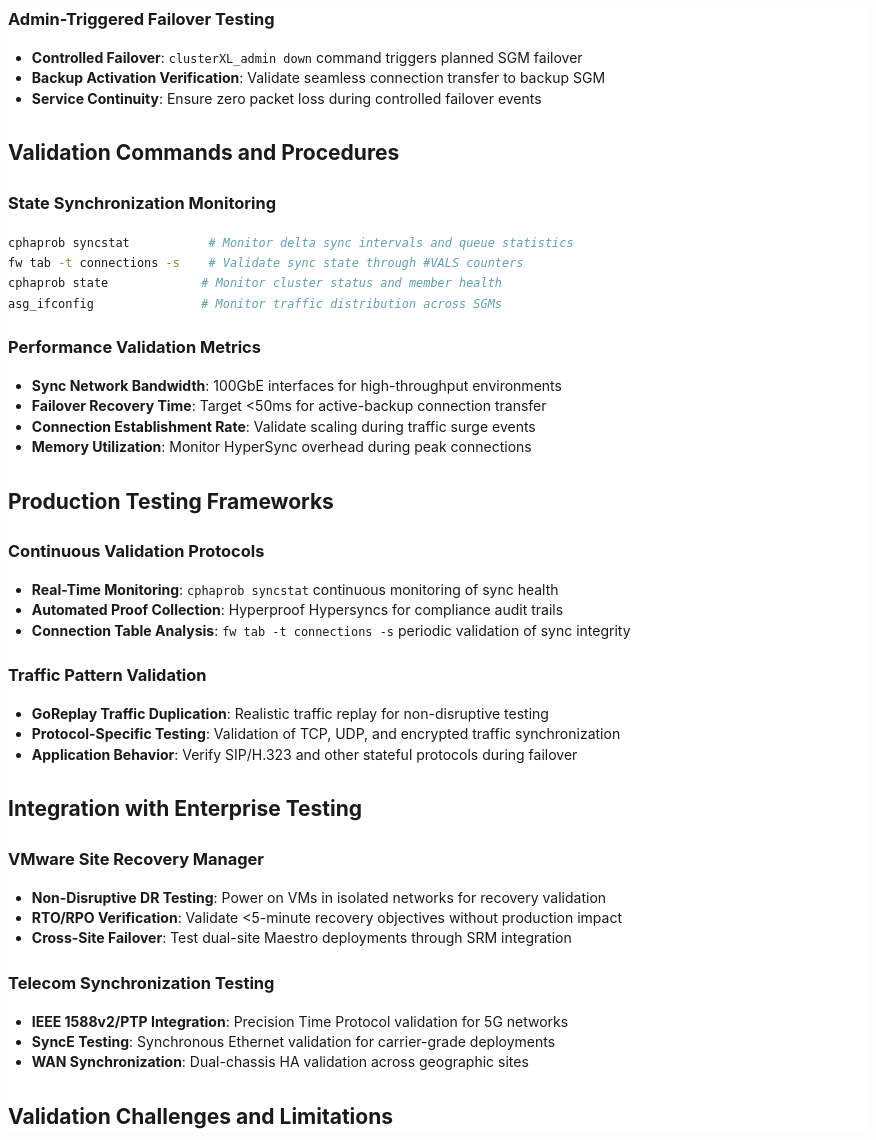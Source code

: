 ### Admin-Triggered Failover Testing
- **Controlled Failover**: `clusterXL_admin down` command triggers planned SGM failover
- **Backup Activation Verification**: Validate seamless connection transfer to backup SGM
- **Service Continuity**: Ensure zero packet loss during controlled failover events

## Validation Commands and Procedures

### State Synchronization Monitoring
```bash
cphaprob syncstat           # Monitor delta sync intervals and queue statistics
fw tab -t connections -s    # Validate sync state through #VALS counters
cphaprob state             # Monitor cluster status and member health
asg_ifconfig               # Monitor traffic distribution across SGMs
```

### Performance Validation Metrics
- **Sync Network Bandwidth**: 100GbE interfaces for high-throughput environments
- **Failover Recovery Time**: Target <50ms for active-backup connection transfer
- **Connection Establishment Rate**: Validate scaling during traffic surge events
- **Memory Utilization**: Monitor HyperSync overhead during peak connections

## Production Testing Frameworks

### Continuous Validation Protocols
- **Real-Time Monitoring**: `cphaprob syncstat` continuous monitoring of sync health
- **Automated Proof Collection**: Hyperproof Hypersyncs for compliance audit trails
- **Connection Table Analysis**: `fw tab -t connections -s` periodic validation of sync integrity

### Traffic Pattern Validation
- **GoReplay Traffic Duplication**: Realistic traffic replay for non-disruptive testing
- **Protocol-Specific Testing**: Validation of TCP, UDP, and encrypted traffic synchronization
- **Application Behavior**: Verify SIP/H.323 and other stateful protocols during failover

## Integration with Enterprise Testing

### VMware Site Recovery Manager
- **Non-Disruptive DR Testing**: Power on VMs in isolated networks for recovery validation
- **RTO/RPO Verification**: Validate <5-minute recovery objectives without production impact
- **Cross-Site Failover**: Test dual-site Maestro deployments through SRM integration

### Telecom Synchronization Testing
- **IEEE 1588v2/PTP Integration**: Precision Time Protocol validation for 5G networks
- **SyncE Testing**: Synchronous Ethernet validation for carrier-grade deployments
- **WAN Synchronization**: Dual-chassis HA validation across geographic sites

## Validation Challenges and Limitations
